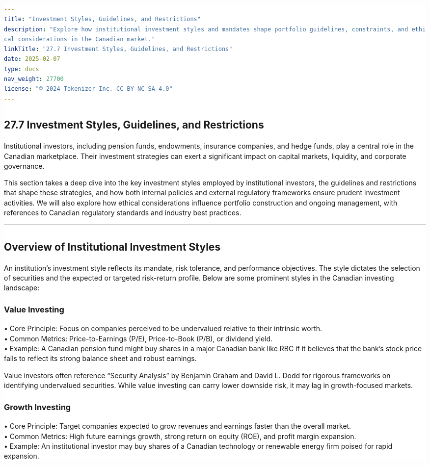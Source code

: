 ```yaml
---
title: "Investment Styles, Guidelines, and Restrictions"
description: "Explore how institutional investment styles and mandates shape portfolio guidelines, constraints, and ethical considerations in the Canadian market."
linkTitle: "27.7 Investment Styles, Guidelines, and Restrictions"
date: 2025-02-07
type: docs
nav_weight: 27700
license: "© 2024 Tokenizer Inc. CC BY-NC-SA 4.0"
---
```


## 27.7 Investment Styles, Guidelines, and Restrictions

Institutional investors, including pension funds, endowments, insurance companies, and hedge funds, play a central role in the Canadian marketplace. Their investment strategies can exert a significant impact on capital markets, liquidity, and corporate governance.

This section takes a deep dive into the key investment styles employed by institutional investors, the guidelines and restrictions that shape these strategies, and how both internal policies and external regulatory frameworks ensure prudent investment activities. We will also explore how ethical considerations influence portfolio construction and ongoing management, with references to Canadian regulatory standards and industry best practices.

---

## Overview of Institutional Investment Styles

An institution’s investment style reflects its mandate, risk tolerance, and performance objectives. The style dictates the selection of securities and the expected or targeted risk-return profile. Below are some prominent styles in the Canadian investing landscape:

### Value Investing

• Core Principle: Focus on companies perceived to be undervalued relative to their intrinsic worth.  
• Common Metrics: Price-to-Earnings (P/E), Price-to-Book (P/B), or dividend yield.  
• Example: A Canadian pension fund might buy shares in a major Canadian bank like RBC if it believes that the bank’s stock price fails to reflect its strong balance sheet and robust earnings.

Value investors often reference “Security Analysis” by Benjamin Graham and David L. Dodd for rigorous frameworks on identifying undervalued securities. While value investing can carry lower downside risk, it may lag in growth-focused markets.

### Growth Investing

• Core Principle: Target companies expected to grow revenues and earnings faster than the overall market.  
• Common Metrics: High future earnings growth, strong return on equity (ROE), and profit margin expansion.  
• Example: An institutional investor may buy shares of a Canadian technology or renewable energy firm poised for rapid expansion.
